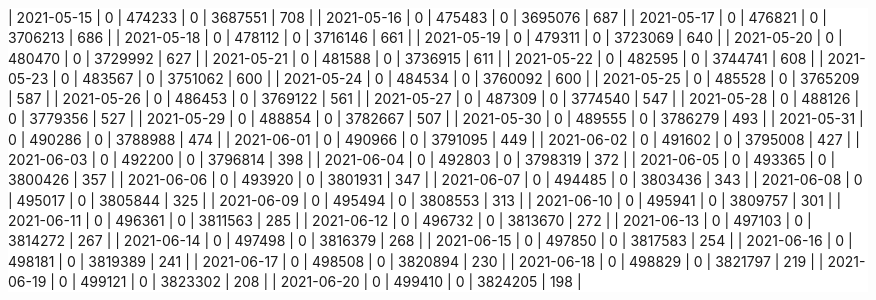| 2021-05-15 | 0 | 474233 | 0 | 3687551 | 708 |
| 2021-05-16 | 0 | 475483 | 0 | 3695076 | 687 |
| 2021-05-17 | 0 | 476821 | 0 | 3706213 | 686 |
| 2021-05-18 | 0 | 478112 | 0 | 3716146 | 661 |
| 2021-05-19 | 0 | 479311 | 0 | 3723069 | 640 |
| 2021-05-20 | 0 | 480470 | 0 | 3729992 | 627 |
| 2021-05-21 | 0 | 481588 | 0 | 3736915 | 611 |
| 2021-05-22 | 0 | 482595 | 0 | 3744741 | 608 |
| 2021-05-23 | 0 | 483567 | 0 | 3751062 | 600 |
| 2021-05-24 | 0 | 484534 | 0 | 3760092 | 600 |
| 2021-05-25 | 0 | 485528 | 0 | 3765209 | 587 |
| 2021-05-26 | 0 | 486453 | 0 | 3769122 | 561 |
| 2021-05-27 | 0 | 487309 | 0 | 3774540 | 547 |
| 2021-05-28 | 0 | 488126 | 0 | 3779356 | 527 |
| 2021-05-29 | 0 | 488854 | 0 | 3782667 | 507 |
| 2021-05-30 | 0 | 489555 | 0 | 3786279 | 493 |
| 2021-05-31 | 0 | 490286 | 0 | 3788988 | 474 |
| 2021-06-01 | 0 | 490966 | 0 | 3791095 | 449 |
| 2021-06-02 | 0 | 491602 | 0 | 3795008 | 427 |
| 2021-06-03 | 0 | 492200 | 0 | 3796814 | 398 |
| 2021-06-04 | 0 | 492803 | 0 | 3798319 | 372 |
| 2021-06-05 | 0 | 493365 | 0 | 3800426 | 357 |
| 2021-06-06 | 0 | 493920 | 0 | 3801931 | 347 |
| 2021-06-07 | 0 | 494485 | 0 | 3803436 | 343 |
| 2021-06-08 | 0 | 495017 | 0 | 3805844 | 325 |
| 2021-06-09 | 0 | 495494 | 0 | 3808553 | 313 |
| 2021-06-10 | 0 | 495941 | 0 | 3809757 | 301 |
| 2021-06-11 | 0 | 496361 | 0 | 3811563 | 285 |
| 2021-06-12 | 0 | 496732 | 0 | 3813670 | 272 |
| 2021-06-13 | 0 | 497103 | 0 | 3814272 | 267 |
| 2021-06-14 | 0 | 497498 | 0 | 3816379 | 268 |
| 2021-06-15 | 0 | 497850 | 0 | 3817583 | 254 |
| 2021-06-16 | 0 | 498181 | 0 | 3819389 | 241 |
| 2021-06-17 | 0 | 498508 | 0 | 3820894 | 230 |
| 2021-06-18 | 0 | 498829 | 0 | 3821797 | 219 |
| 2021-06-19 | 0 | 499121 | 0 | 3823302 | 208 |
| 2021-06-20 | 0 | 499410 | 0 | 3824205 | 198 |